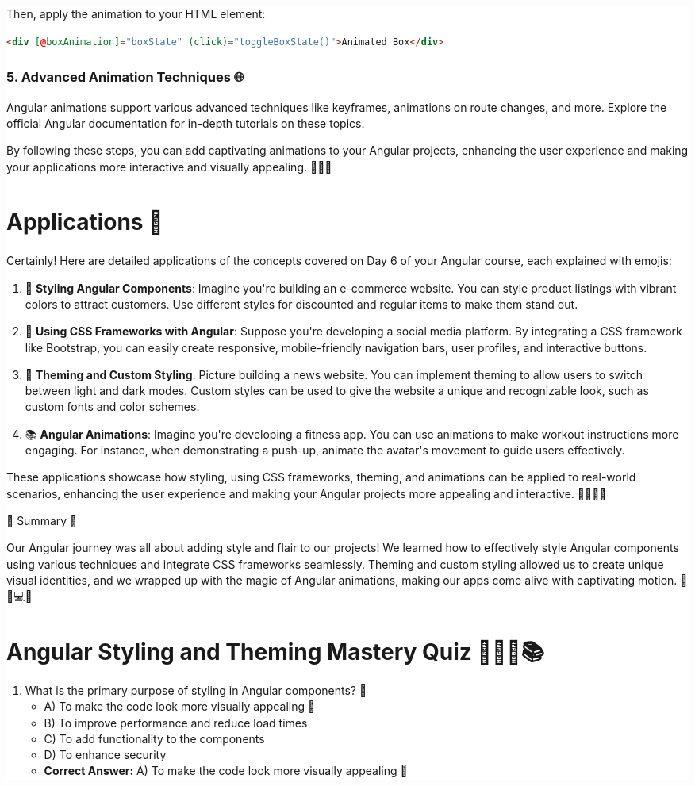 Then, apply the animation to your HTML element:

``` html
<div [@boxAnimation]="boxState" (click)="toggleBoxState()">Animated Box</div>
```

### 5. Advanced Animation Techniques 🌐

Angular animations support various advanced techniques like keyframes, animations on route changes, and more. Explore the official Angular documentation for in-depth tutorials on these topics.


By following these steps, you can add captivating animations to your Angular projects, enhancing the user experience and making your applications more interactive and visually appealing. 🎉🌈🎨

# Applications 🌈

Certainly! Here are detailed applications of the concepts covered on Day 6 of your Angular course, each explained with emojis:

1.  🎨 **Styling Angular Components**: Imagine you're building an e-commerce website. You can style product listings with vibrant colors to attract customers. Use different styles for discounted and regular items to make them stand out.
    
2.  🌟 **Using CSS Frameworks with Angular**: Suppose you're developing a social media platform. By integrating a CSS framework like Bootstrap, you can easily create responsive, mobile-friendly navigation bars, user profiles, and interactive buttons.
    
3.  🌈 **Theming and Custom Styling**: Picture building a news website. You can implement theming to allow users to switch between light and dark modes. Custom styles can be used to give the website a unique and recognizable look, such as custom fonts and color schemes.
    
4.  📚 **Angular Animations**: Imagine you're developing a fitness app. You can use animations to make workout instructions more engaging. For instance, when demonstrating a push-up, animate the avatar's movement to guide users effectively.
    

These applications showcase how styling, using CSS frameworks, theming, and animations can be applied to real-world scenarios, enhancing the user experience and making your Angular projects more appealing and interactive. 🚀🌟🎨🎉

🌟  Summary 🌈

Our Angular journey was all about adding style and flair to our projects! We learned how to effectively style Angular components using various techniques and integrate CSS frameworks seamlessly. Theming and custom styling allowed us to create unique visual identities, and we wrapped up with the magic of Angular animations, making our apps come alive with captivating motion. 🚀✨💻💃

# Angular Styling and Theming Mastery Quiz 🎨🌟🌈📚

1. What is the primary purpose of styling in Angular components? 🤔
   - A) To make the code look more visually appealing 🎨
   - B) To improve performance and reduce load times
   - C) To add functionality to the components
   - D) To enhance security
   - **Correct Answer:** A) To make the code look more visually appealing 🎨
